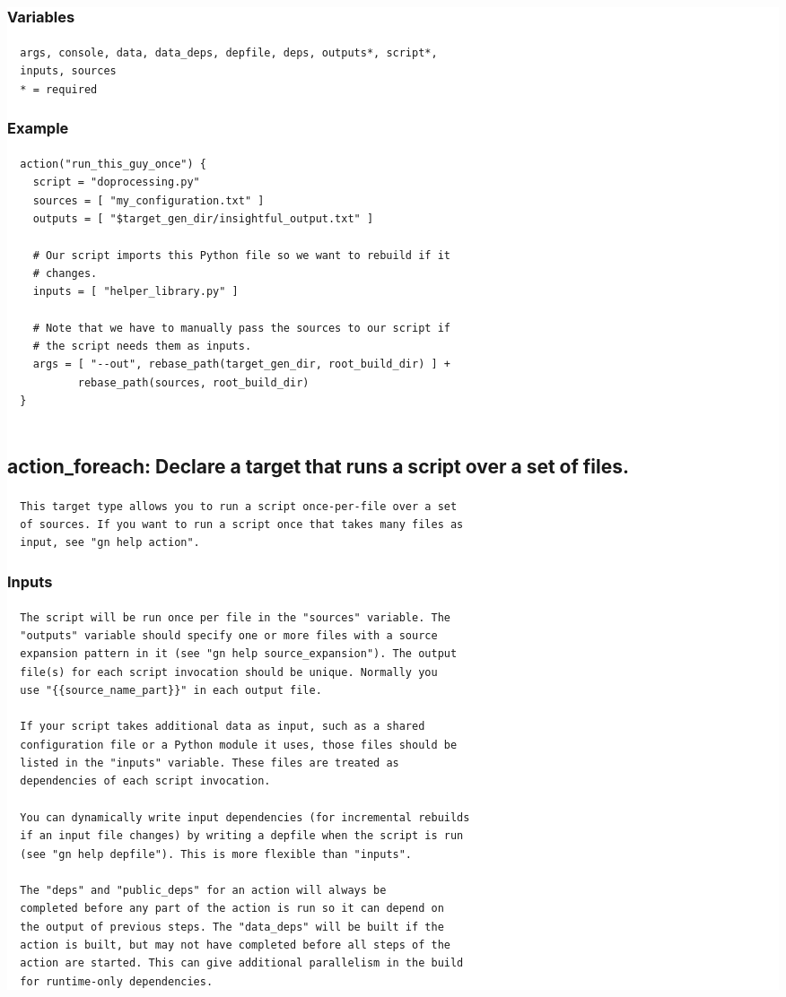 ### **Variables**

```
  args, console, data, data_deps, depfile, deps, outputs*, script*,
  inputs, sources
  * = required

```

### **Example**

```
  action("run_this_guy_once") {
    script = "doprocessing.py"
    sources = [ "my_configuration.txt" ]
    outputs = [ "$target_gen_dir/insightful_output.txt" ]

    # Our script imports this Python file so we want to rebuild if it
    # changes.
    inputs = [ "helper_library.py" ]

    # Note that we have to manually pass the sources to our script if
    # the script needs them as inputs.
    args = [ "--out", rebase_path(target_gen_dir, root_build_dir) ] +
           rebase_path(sources, root_build_dir)
  }


```
## **action_foreach**: Declare a target that runs a script over a set of files.

```
  This target type allows you to run a script once-per-file over a set
  of sources. If you want to run a script once that takes many files as
  input, see "gn help action".

```

### **Inputs**

```
  The script will be run once per file in the "sources" variable. The
  "outputs" variable should specify one or more files with a source
  expansion pattern in it (see "gn help source_expansion"). The output
  file(s) for each script invocation should be unique. Normally you
  use "{{source_name_part}}" in each output file.

  If your script takes additional data as input, such as a shared
  configuration file or a Python module it uses, those files should be
  listed in the "inputs" variable. These files are treated as
  dependencies of each script invocation.

  You can dynamically write input dependencies (for incremental rebuilds
  if an input file changes) by writing a depfile when the script is run
  (see "gn help depfile"). This is more flexible than "inputs".

  The "deps" and "public_deps" for an action will always be
  completed before any part of the action is run so it can depend on
  the output of previous steps. The "data_deps" will be built if the
  action is built, but may not have completed before all steps of the
  action are started. This can give additional parallelism in the build
  for runtime-only dependencies.

```